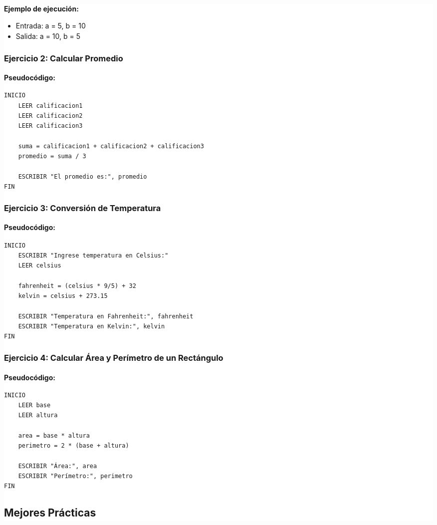 **Ejemplo de ejecución:**
- Entrada: a = 5, b = 10
- Salida: a = 10, b = 5

### Ejercicio 2: Calcular Promedio

**Pseudocódigo:**
```
INICIO
    LEER calificacion1
    LEER calificacion2
    LEER calificacion3
    
    suma = calificacion1 + calificacion2 + calificacion3
    promedio = suma / 3
    
    ESCRIBIR "El promedio es:", promedio
FIN
```

### Ejercicio 3: Conversión de Temperatura

**Pseudocódigo:**
```
INICIO
    ESCRIBIR "Ingrese temperatura en Celsius:"
    LEER celsius
    
    fahrenheit = (celsius * 9/5) + 32
    kelvin = celsius + 273.15
    
    ESCRIBIR "Temperatura en Fahrenheit:", fahrenheit
    ESCRIBIR "Temperatura en Kelvin:", kelvin
FIN
```

### Ejercicio 4: Calcular Área y Perímetro de un Rectángulo

**Pseudocódigo:**
```
INICIO
    LEER base
    LEER altura
    
    area = base * altura
    perimetro = 2 * (base + altura)
    
    ESCRIBIR "Área:", area
    ESCRIBIR "Perímetro:", perimetro
FIN
```

## Mejores Prácticas
